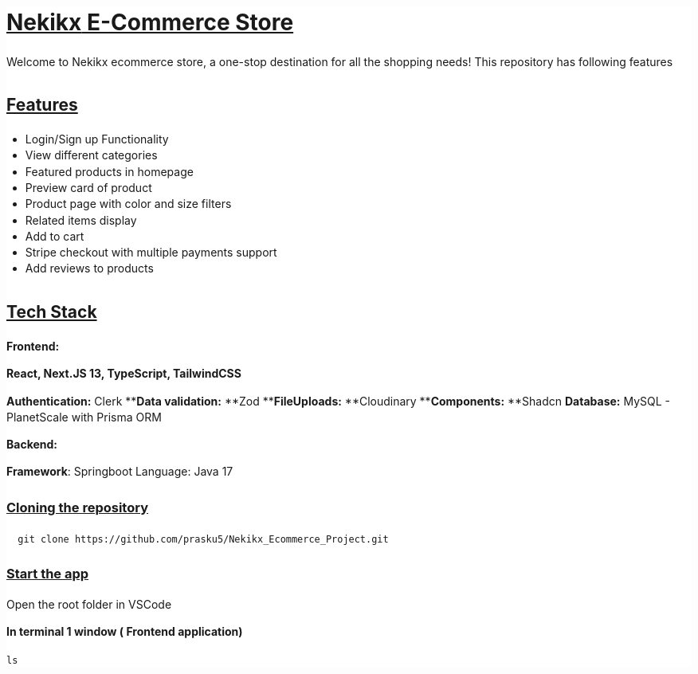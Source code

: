 # [Nekikx]()[ E-Commerce Store ](https://github.com/demitraps/ecommerce-store-next13#full-stack-nextjs-13-e-commerce-store--nextjs-13-app-router-react-tailwind-prisma-mysql)

Welcome to Nekikx ecommerce store, a one-stop destination for all the shopping needs! This repository has following features

## [Features](https://github.com/demitraps/ecommerce-store-next13#features)

* Login/Sign up Functionality
* View different categories
* Featured products in homepage
* Preview card of product
* Product page with color and size filters
* Related items display
* Add to cart
* Stripe checkout with multiple payments support
* Add reviews to products

## [Tech Stack](https://github.com/demitraps/ecommerce-store-next13#tech-stack)

**Frontend:**

**React, Next.JS 13, TypeScript, TailwindCSS**

**Authentication:** 	Clerk
****Data validation:** 	**Zod
****FileUploads:** 		**Cloudinary
****Components:** 	**Shadcn
**Database:** 		MySQL - PlanetScale with Prisma ORM

**Backend:**

**Framework**:		Springboot
Language:		Java 17

### [Cloning the repository]()

```shell
  git clone https://github.com/prasku5/Nekikx_Ecommerce_Project.git
```

### [Start the app]()

Open the root folder in VSCode

**In terminal 1 window ( Frontend application)**

```
ls
```
